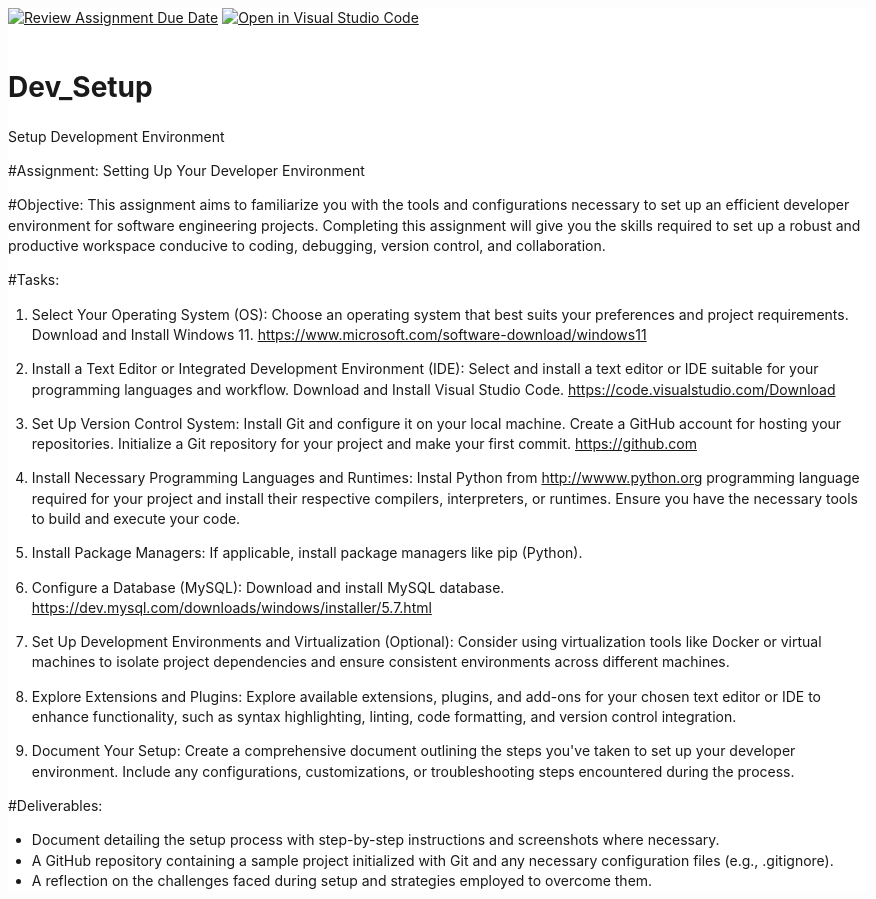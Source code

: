 [![Review Assignment Due Date](https://classroom.github.com/assets/deadline-readme-button-22041afd0340ce965d47ae6ef1cefeee28c7c493a6346c4f15d667ab976d596c.svg)](https://classroom.github.com/a/vbnbTt5m)
[![Open in Visual Studio Code](https://classroom.github.com/assets/open-in-vscode-2e0aaae1b6195c2367325f4f02e2d04e9abb55f0b24a779b69b11b9e10269abc.svg)](https://classroom.github.com/online_ide?assignment_repo_id=15295069&assignment_repo_type=AssignmentRepo)
# Dev_Setup
Setup Development Environment

#Assignment: Setting Up Your Developer Environment

#Objective:
This assignment aims to familiarize you with the tools and configurations necessary to set up an efficient developer environment for software engineering projects. Completing this assignment will give you the skills required to set up a robust and productive workspace conducive to coding, debugging, version control, and collaboration.

#Tasks:

1. Select Your Operating System (OS):
   Choose an operating system that best suits your preferences and project requirements. Download and Install Windows 11. https://www.microsoft.com/software-download/windows11

2. Install a Text Editor or Integrated Development Environment (IDE):
   Select and install a text editor or IDE suitable for your programming languages and workflow. Download and Install Visual Studio Code. https://code.visualstudio.com/Download
3. Set Up Version Control System:
   Install Git and configure it on your local machine. Create a GitHub account for hosting your repositories. Initialize a Git repository for your project and make your first commit. https://github.com

4. Install Necessary Programming Languages and Runtimes:
  Instal Python from http://wwww.python.org programming language required for your project and install their respective compilers, interpreters, or runtimes. Ensure you have the necessary tools to build and execute your code.

5. Install Package Managers:
   If applicable, install package managers like pip (Python).

6. Configure a Database (MySQL):
   Download and install MySQL database. https://dev.mysql.com/downloads/windows/installer/5.7.html

7. Set Up Development Environments and Virtualization (Optional):
   Consider using virtualization tools like Docker or virtual machines to isolate project dependencies and ensure consistent environments across different machines.

8. Explore Extensions and Plugins:
   Explore available extensions, plugins, and add-ons for your chosen text editor or IDE to enhance functionality, such as syntax highlighting, linting, code formatting, and version control integration.

9. Document Your Setup:
    Create a comprehensive document outlining the steps you've taken to set up your developer environment. Include any configurations, customizations, or troubleshooting steps encountered during the process. 

#Deliverables:
- Document detailing the setup process with step-by-step instructions and screenshots where necessary.
- A GitHub repository containing a sample project initialized with Git and any necessary configuration files (e.g., .gitignore).
- A reflection on the challenges faced during setup and strategies employed to overcome them.
